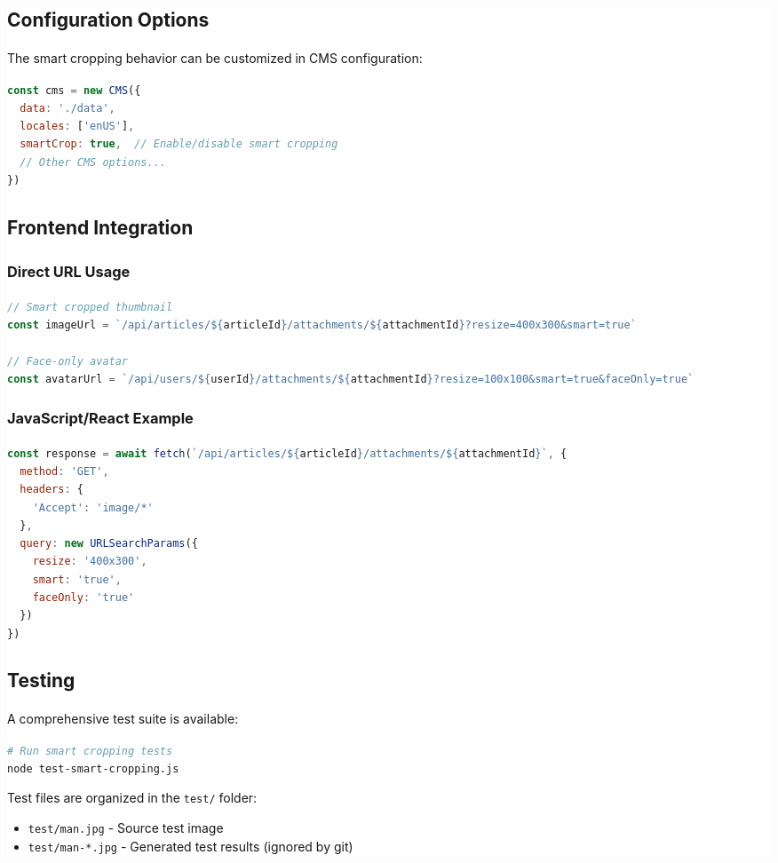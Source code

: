 ## Configuration Options

The smart cropping behavior can be customized in CMS configuration:

```javascript
const cms = new CMS({
  data: './data',
  locales: ['enUS'],
  smartCrop: true,  // Enable/disable smart cropping
  // Other CMS options...
})
```

## Frontend Integration

### Direct URL Usage
```javascript
// Smart cropped thumbnail
const imageUrl = `/api/articles/${articleId}/attachments/${attachmentId}?resize=400x300&smart=true`

// Face-only avatar
const avatarUrl = `/api/users/${userId}/attachments/${attachmentId}?resize=100x100&smart=true&faceOnly=true`
```

### JavaScript/React Example
```javascript
const response = await fetch(`/api/articles/${articleId}/attachments/${attachmentId}`, {
  method: 'GET',
  headers: {
    'Accept': 'image/*'
  },
  query: new URLSearchParams({
    resize: '400x300',
    smart: 'true',
    faceOnly: 'true'
  })
})
```

## Testing

A comprehensive test suite is available:

```bash
# Run smart cropping tests
node test-smart-cropping.js
```

Test files are organized in the `test/` folder:
- `test/man.jpg` - Source test image
- `test/man-*.jpg` - Generated test results (ignored by git)
